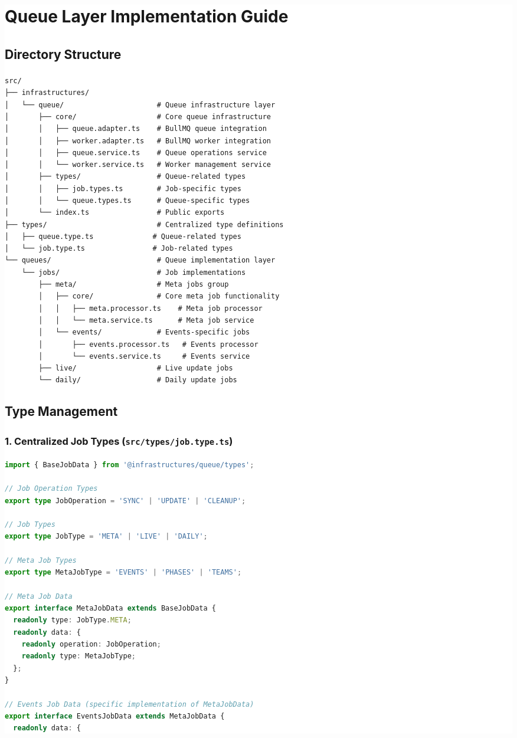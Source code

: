 # Queue Layer Implementation Guide

## Directory Structure

```
src/
├── infrastructures/
│   └── queue/                      # Queue infrastructure layer
│       ├── core/                   # Core queue infrastructure
│       │   ├── queue.adapter.ts    # BullMQ queue integration
│       │   ├── worker.adapter.ts   # BullMQ worker integration
│       │   ├── queue.service.ts    # Queue operations service
│       │   └── worker.service.ts   # Worker management service
│       ├── types/                  # Queue-related types
│       │   ├── job.types.ts        # Job-specific types
│       │   └── queue.types.ts      # Queue-specific types
│       └── index.ts                # Public exports
├── types/                          # Centralized type definitions
│   ├── queue.type.ts              # Queue-related types
│   └── job.type.ts                # Job-related types
└── queues/                         # Queue implementation layer
    └── jobs/                       # Job implementations
        ├── meta/                   # Meta jobs group
        │   ├── core/               # Core meta job functionality
        │   │   ├── meta.processor.ts    # Meta job processor
        │   │   └── meta.service.ts      # Meta job service
        │   └── events/             # Events-specific jobs
        │       ├── events.processor.ts   # Events processor
        │       └── events.service.ts     # Events service
        ├── live/                   # Live update jobs
        └── daily/                  # Daily update jobs

```

## Type Management

### 1. Centralized Job Types (`src/types/job.type.ts`)

```typescript
import { BaseJobData } from '@infrastructures/queue/types';

// Job Operation Types
export type JobOperation = 'SYNC' | 'UPDATE' | 'CLEANUP';

// Job Types
export type JobType = 'META' | 'LIVE' | 'DAILY';

// Meta Job Types
export type MetaJobType = 'EVENTS' | 'PHASES' | 'TEAMS';

// Meta Job Data
export interface MetaJobData extends BaseJobData {
  readonly type: JobType.META;
  readonly data: {
    readonly operation: JobOperation;
    readonly type: MetaJobType;
  };
}

// Events Job Data (specific implementation of MetaJobData)
export interface EventsJobData extends MetaJobData {
  readonly data: {
```